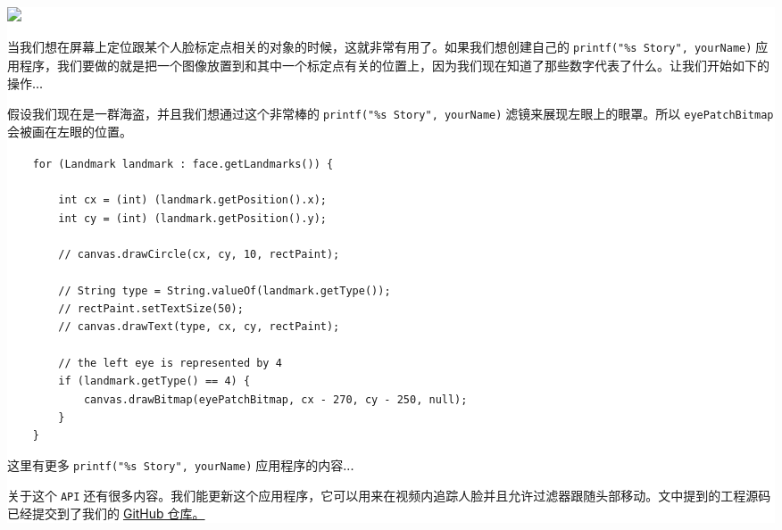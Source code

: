 
![](http://ac-Myg6wSTV.clouddn.com/9c2c504ae6c38fe051bc.png)

当我们想在屏幕上定位跟某个人脸标定点相关的对象的时候，这就非常有用了。如果我们想创建自己的 `printf("%s Story", yourName)` 应用程序，我们要做的就是把一个图像放置到和其中一个标定点有关的位置上，因为我们现在知道了那些数字代表了什么。让我们开始如下的操作...

假设我们现在是一群海盗，并且我们想通过这个非常棒的 `printf("%s Story", yourName)` 滤镜来展现左眼上的眼罩。所以 `eyePatchBitmap` 会被画在左眼的位置。

```
    for (Landmark landmark : face.getLandmarks()) {

        int cx = (int) (landmark.getPosition().x);
        int cy = (int) (landmark.getPosition().y);

        // canvas.drawCircle(cx, cy, 10, rectPaint);

        // String type = String.valueOf(landmark.getType());
        // rectPaint.setTextSize(50);
        // canvas.drawText(type, cx, cy, rectPaint);

        // the left eye is represented by 4 
        if (landmark.getType() == 4) {
            canvas.drawBitmap(eyePatchBitmap, cx - 270, cy - 250, null);
        }
    }
```




这里有更多 `printf("%s Story", yourName)` 应用程序的内容... 

关于这个 `API` 还有很多内容。我们能更新这个应用程序，它可以用来在视频内追踪人脸并且允许过滤器跟随头部移动。文中提到的工程源码已经提交到了我们的 [GitHub 仓库。](https://github.com/moyheen/face-detector)



